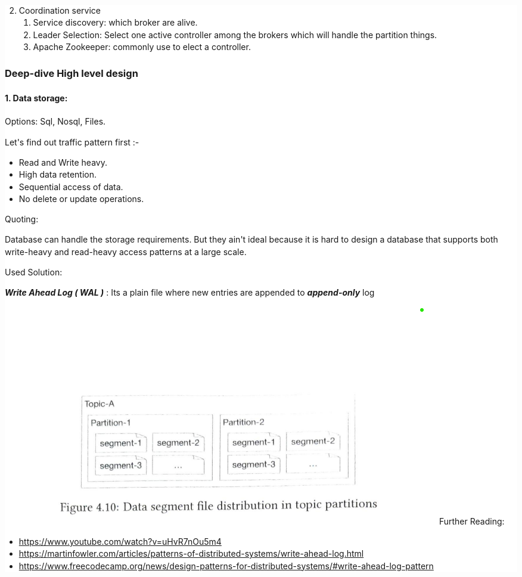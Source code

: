 2. Coordination service
   1. Service discovery: which broker are alive.
   2. Leader Selection: Select one active controller among the brokers which will handle the partition things.
   3. Apache Zookeeper: commonly use to elect a controller.



### Deep-dive High level design


#### 1. Data storage:

Options: Sql, Nosql, Files.

Let's find out traffic pattern first :-

- Read and Write heavy.
- High data retention.
- Sequential access of data.
- No delete or update operations.


Quoting:

Database can handle the storage requirements. But they ain't ideal because it is hard to design a database that supports both write-heavy and read-heavy access patterns at a large scale.


Used Solution:

***Write Ahead Log ( WAL )*** : Its a plain file where new entries are appended to ***append-only*** log

![alt_text](./images/img_5.png)
Further Reading: 

- https://www.youtube.com/watch?v=uHvR7nOu5m4
- https://martinfowler.com/articles/patterns-of-distributed-systems/write-ahead-log.html
- https://www.freecodecamp.org/news/design-patterns-for-distributed-systems/#write-ahead-log-pattern
